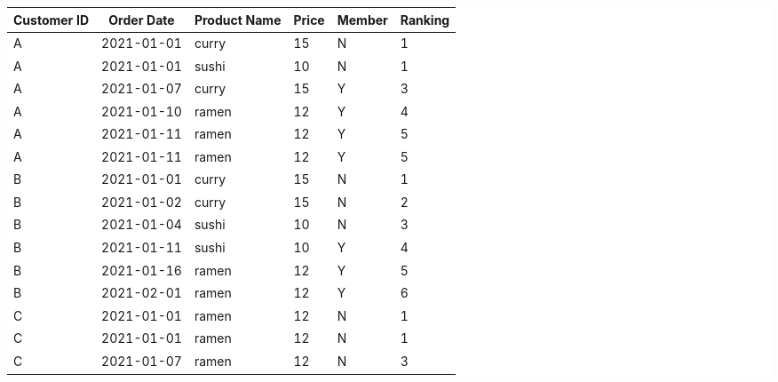 | Customer ID | Order Date | Product Name | Price | Member | Ranking |
|------------ |------------ |-------------- |------ |------- |------- |
| A           | 2021-01-01  | curry        | 15    | N      | 1       |
| A           | 2021-01-01  | sushi        | 10    | N      | 1       |
| A           | 2021-01-07  | curry        | 15    | Y      | 3       |
| A           | 2021-01-10  | ramen        | 12    | Y      | 4       |
| A           | 2021-01-11  | ramen        | 12    | Y      | 5       |
| A           | 2021-01-11  | ramen        | 12    | Y      | 5       |
| B           | 2021-01-01  | curry        | 15    | N      | 1       |
| B           | 2021-01-02  | curry        | 15    | N      | 2       |
| B           | 2021-01-04  | sushi        | 10    | N      | 3       |
| B           | 2021-01-11  | sushi        | 10    | Y      | 4       |
| B           | 2021-01-16  | ramen        | 12    | Y      | 5       |
| B           | 2021-02-01  | ramen        | 12    | Y      | 6       |
| C           | 2021-01-01  | ramen        | 12    | N      | 1       |
| C           | 2021-01-01  | ramen        | 12    | N      | 1       |
| C           | 2021-01-07  | ramen        | 12    | N      | 3       |
